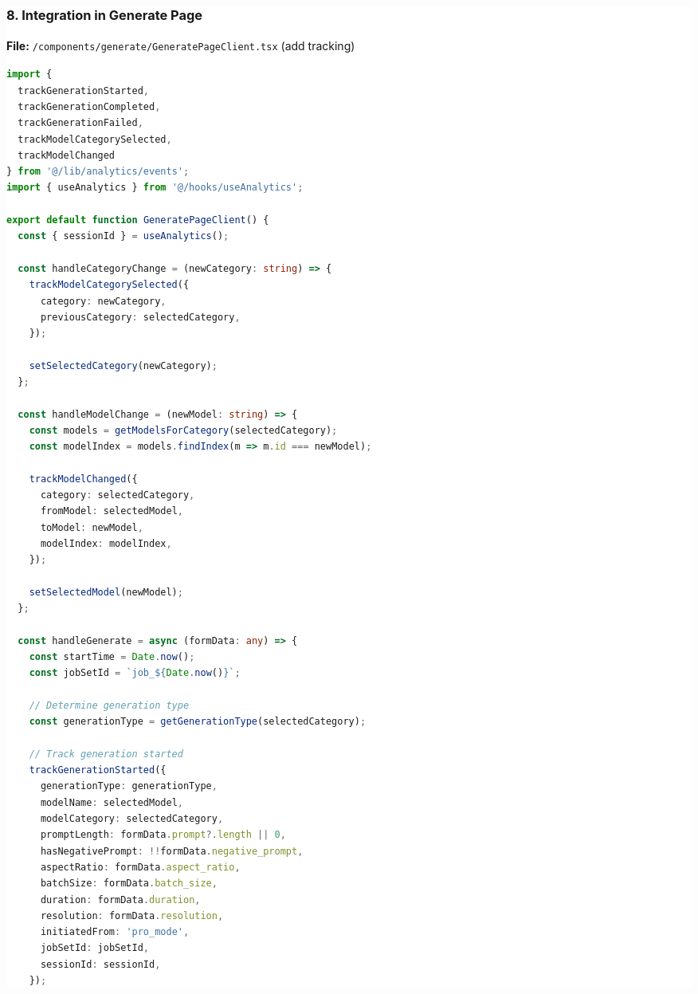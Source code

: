 
### 8. Integration in Generate Page

**File:** `/components/generate/GeneratePageClient.tsx` (add tracking)

```typescript
import {
  trackGenerationStarted,
  trackGenerationCompleted,
  trackGenerationFailed,
  trackModelCategorySelected,
  trackModelChanged
} from '@/lib/analytics/events';
import { useAnalytics } from '@/hooks/useAnalytics';

export default function GeneratePageClient() {
  const { sessionId } = useAnalytics();

  const handleCategoryChange = (newCategory: string) => {
    trackModelCategorySelected({
      category: newCategory,
      previousCategory: selectedCategory,
    });

    setSelectedCategory(newCategory);
  };

  const handleModelChange = (newModel: string) => {
    const models = getModelsForCategory(selectedCategory);
    const modelIndex = models.findIndex(m => m.id === newModel);

    trackModelChanged({
      category: selectedCategory,
      fromModel: selectedModel,
      toModel: newModel,
      modelIndex: modelIndex,
    });

    setSelectedModel(newModel);
  };

  const handleGenerate = async (formData: any) => {
    const startTime = Date.now();
    const jobSetId = `job_${Date.now()}`;

    // Determine generation type
    const generationType = getGenerationType(selectedCategory);

    // Track generation started
    trackGenerationStarted({
      generationType: generationType,
      modelName: selectedModel,
      modelCategory: selectedCategory,
      promptLength: formData.prompt?.length || 0,
      hasNegativePrompt: !!formData.negative_prompt,
      aspectRatio: formData.aspect_ratio,
      batchSize: formData.batch_size,
      duration: formData.duration,
      resolution: formData.resolution,
      initiatedFrom: 'pro_mode',
      jobSetId: jobSetId,
      sessionId: sessionId,
    });

```